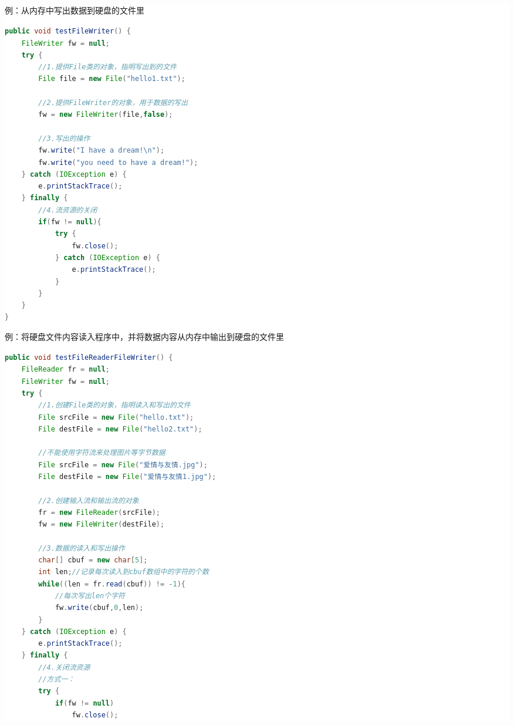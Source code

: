   例：从内存中写出数据到硬盘的文件里

  ~~~java
  public void testFileWriter() {
      FileWriter fw = null;
      try {
          //1.提供File类的对象，指明写出到的文件
          File file = new File("hello1.txt");
  
          //2.提供FileWriter的对象，用于数据的写出
          fw = new FileWriter(file,false);
  
          //3.写出的操作
          fw.write("I have a dream!\n");
          fw.write("you need to have a dream!");
      } catch (IOException e) {
          e.printStackTrace();
      } finally {
          //4.流资源的关闭
          if(fw != null){
              try {
                  fw.close();
              } catch (IOException e) {
                  e.printStackTrace();
              }
          }
      }
  } 
  ~~~



例：将硬盘文件内容读入程序中，并将数据内容从内存中输出到硬盘的文件里

~~~java
public void testFileReaderFileWriter() {
    FileReader fr = null;
    FileWriter fw = null;
    try {
        //1.创建File类的对象，指明读入和写出的文件
        File srcFile = new File("hello.txt");
        File destFile = new File("hello2.txt");

        //不能使用字符流来处理图片等字节数据
        File srcFile = new File("爱情与友情.jpg");
        File destFile = new File("爱情与友情1.jpg");

        //2.创建输入流和输出流的对象
        fr = new FileReader(srcFile);
        fw = new FileWriter(destFile);

        //3.数据的读入和写出操作
        char[] cbuf = new char[5];
        int len;//记录每次读入到cbuf数组中的字符的个数
        while((len = fr.read(cbuf)) != -1){
            //每次写出len个字符
            fw.write(cbuf,0,len);
        }
    } catch (IOException e) {
        e.printStackTrace();
    } finally {
        //4.关闭流资源
        //方式一：
        try {
            if(fw != null)
                fw.close();
~~~